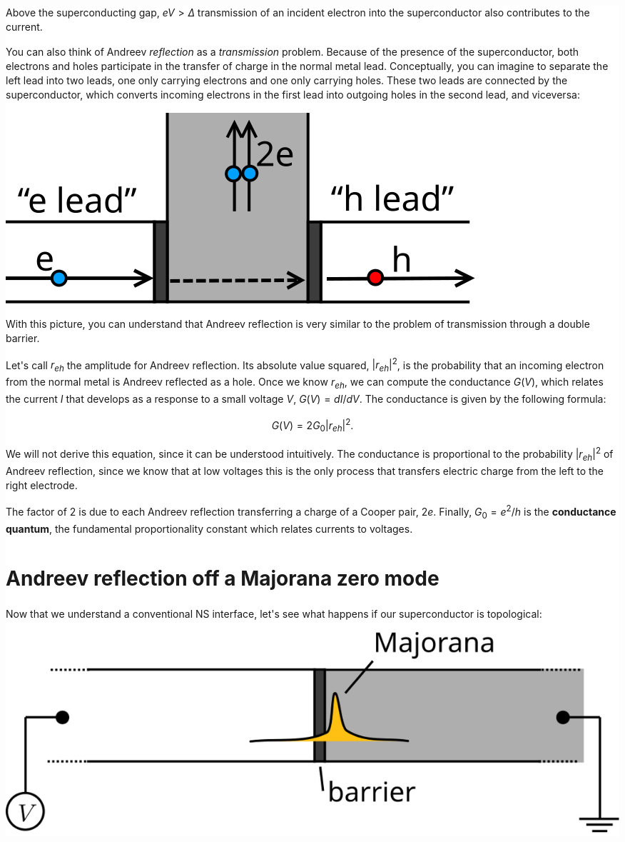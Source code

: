 Above the superconducting gap, $eV > \Delta$ transmission of an incident electron into the superconductor also contributes to the current.

You can also think of Andreev *reflection* as a *transmission* problem. Because of the presence of the superconductor, both electrons and holes participate in the transfer of charge in the normal metal lead. Conceptually, you can imagine to separate the left lead into two leads, one only carrying electrons and one only carrying holes. These two leads are connected by the superconductor, which converts incoming electrons in the first lead into outgoing holes in the second lead, and viceversa:

![](figures/andreev_as_transmission.svg)

With this picture, you can understand that Andreev reflection is very similar to the problem of transmission through a double barrier.

Let's call $r_{eh}$ the amplitude for Andreev reflection. Its absolute value squared, $\left|r_{eh}\right|^2$, is the probability that an incoming electron from the normal metal is Andreev reflected as a hole. Once we know $r_{eh}$, we can compute the conductance $G(V)$, which relates the current $I$ that develops as a response to a small voltage $V$, $G(V) = dI/dV$. The conductance is given by the following formula:

$$G(V)=2G_0|r_{eh}|^2.$$

We will not derive this equation, since it can be understood intuitively. The conductance is proportional to the probability $|r_{eh}|^2$ of Andreev reflection, since we know that at low voltages this is the only process that transfers electric charge from the left to the right electrode.

The factor of $2$ is due to each Andreev reflection transferring a charge of a Cooper pair, $2e$. Finally, $G_0=e^2/h$ is the **conductance quantum**, the fundamental proportionality constant which relates currents to voltages.

# Andreev reflection off a Majorana zero mode

Now that we understand a conventional NS interface, let's see what happens if our superconductor is topological:

![](figures/ns_majorana_interface.svg)
